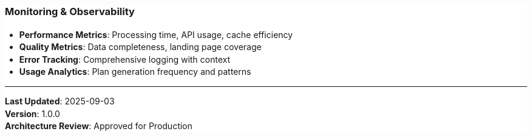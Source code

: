 ### Monitoring & Observability
- **Performance Metrics**: Processing time, API usage, cache efficiency
- **Quality Metrics**: Data completeness, landing page coverage
- **Error Tracking**: Comprehensive logging with context
- **Usage Analytics**: Plan generation frequency and patterns

---

**Last Updated**: 2025-09-03  
**Version**: 1.0.0  
**Architecture Review**: Approved for Production